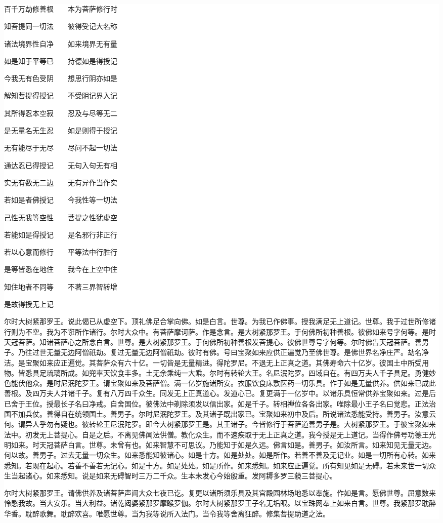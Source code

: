 百千万劫修善根　　本为菩萨修行时  

知菩提同一切法　　彼得受记大名称  

诸法境界性自净　　如来境界无有量  

如是知于平等已　　持德如是得授记  

今我无有色受阴　　想思行阴亦如是  

解知菩提得授记　　不受阴记界入记  

其所得忍本空寂　　忍及与尽等无二  

是无量名无生忍　　如是则得于授记  

无有能尽于无尽　　尽问不起一切法  

通达忍已得授记　　无句入句无有相  

实无有数无二边　　无有异作当作实  

若如是者佛授记　　今我性等一切法  

己性无我等空性　　菩提之性犹虚空  

若能如是得授记　　是名邪行非正行  

若以心意而修行　　平等法中行胜行  

是等皆悉在地住　　我今在上空中住  

知住地者不同等　　不著三界智转增  

是故得授无上记  

尔时大树紧那罗王。说此偈已从虚空下。顶礼佛足合掌向佛。如是白言。世尊。为我已作佛事。授我满足无上道记。世尊。我于过世所修诸行则为不空。我为不诳所作诸行。尔时大众中。有菩萨摩诃萨。作是念言。是大树紧那罗王。于何佛所初种善根。彼佛如来号字何等。是时天冠菩萨。知诸菩萨心之所念白言。世尊。是大树紧那罗王。于何佛所初种善根发菩提心。彼佛世尊号字何等。尔时佛告天冠菩萨。善男子。乃往过世无量无边阿僧祇劫。复过无量无边阿僧祇劫。彼时有佛。号曰宝聚如来应供正遍觉乃至佛世尊。是佛世界名净庄严。劫名净洁。是宝聚如来应正遍觉。其菩萨众有六十亿。一切皆是无量精进。得陀罗尼。不退无上正真之道。其佛寿命六十亿岁。彼国土中所受用物。皆悉具足琉璃所成。如兜率天饮食丰多。土无余乘纯一大乘。尔时有转轮大王。名尼泯陀罗。四域自在。有四万夫人千子具足。勇健妙色能伏他众。是时尼泯陀罗王。请宝聚如来及菩萨僧。满一亿岁施诸所安。衣服饮食床敷医药一切乐具。作于如是无量供养。供如来已成此善根。及四万夫人并诸千子。复有八万四千众生。同发无上正真道心。发道心已。复更满于一亿岁中。以诸乐具恒常供养宝聚如来。过是后已舍于王位。授最长子名曰净戒。自舍国位。彼佛法中剃除须发以信出家。如是千子。转相禅位各各出家。唯除最小王子名曰觉悲。正法治国不加兵仗。善得自在统领国土。善男子。尔时尼泯陀罗王。及其诸子既出家已。宝聚如来初中及后。所说诸法悉能受持。善男子。汝意云何。谓异人乎勿有疑也。彼转轮王尼泯陀罗。即今大树紧那罗王是。其王诸子。今皆修行于菩萨道善男子是。大树紧那罗王。于彼宝聚如来法中。初发无上菩提心。自是之后。不离见佛闻法供僧。教化众生。而不速疾取于无上正真之道。我今授是无上道记。当得作佛号功德王光明如来。时天冠菩萨白言。世尊。未曾有也。如来智慧不可思议。乃能知于如是久远。佛言如是。善男子。如汝所言。如来知见无量无边。何以故。善男子。过去无量一切众生。如来悉能知彼诸心。如是十方。如是处处。如是所作。若善不善及无记业。如是一切所有心转。如来悉知。若现在起心。若善不善若无记心。如是十方。如是处处。如是所作。如来悉知。如来应正遍觉。所有知见如是无碍。若未来世一切众生当起诸心。如来悉知。说是如来无碍智时三万二千众。生本未发心今始殷重。发阿耨多罗三藐三菩提心。  

尔时大树紧那罗王。请佛供养及诸菩萨声闻大众七夜已讫。复更以诸所须乐具及其宫殿园林场地悉以奉施。作如是言。愿佛世尊。屈意数来怜愍我故。当大安乐。当大利益。诸乾闼婆紧那罗摩睺罗伽。尔时大树紧那罗王子名无垢眼。以宝珠网奉上如来白言。世尊。我紧那罗耽醉华香。耽醉歌舞。耽醉欢喜。唯愿世尊。当为我等说所入法门。当令我等舍离狂醉。修集菩提助道之法。  

